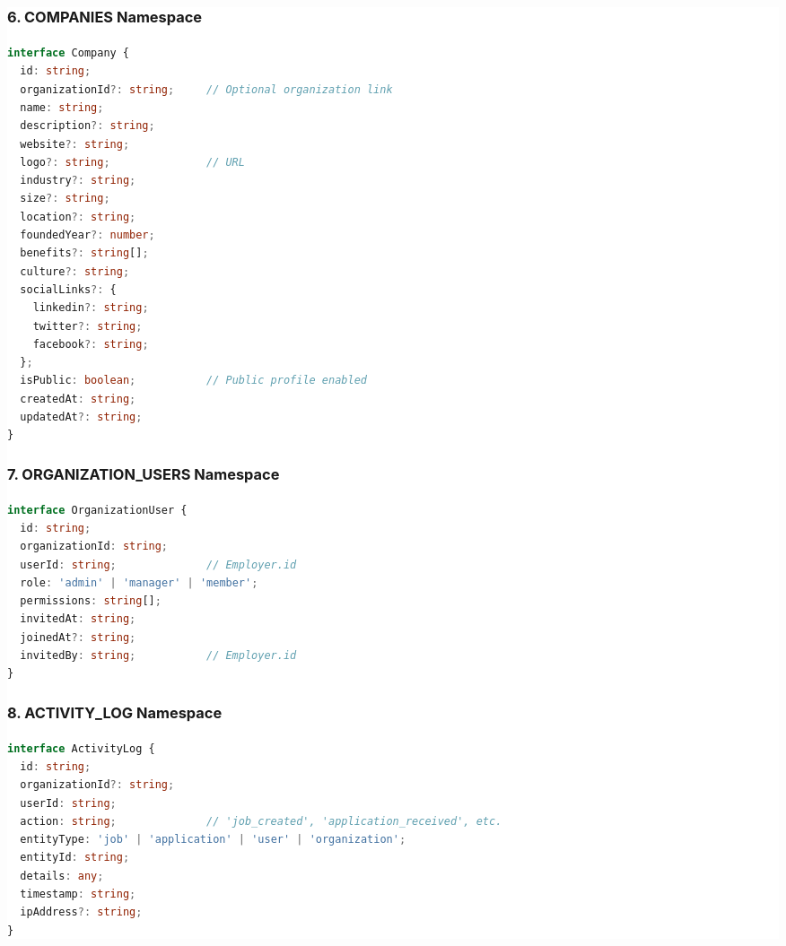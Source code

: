 ### 6. COMPANIES Namespace
```typescript
interface Company {
  id: string;
  organizationId?: string;     // Optional organization link
  name: string;
  description?: string;
  website?: string;
  logo?: string;               // URL
  industry?: string;
  size?: string;
  location?: string;
  foundedYear?: number;
  benefits?: string[];
  culture?: string;
  socialLinks?: {
    linkedin?: string;
    twitter?: string;
    facebook?: string;
  };
  isPublic: boolean;           // Public profile enabled
  createdAt: string;
  updatedAt?: string;
}
```

### 7. ORGANIZATION_USERS Namespace
```typescript
interface OrganizationUser {
  id: string;
  organizationId: string;
  userId: string;              // Employer.id
  role: 'admin' | 'manager' | 'member';
  permissions: string[];
  invitedAt: string;
  joinedAt?: string;
  invitedBy: string;           // Employer.id
}
```

### 8. ACTIVITY_LOG Namespace
```typescript
interface ActivityLog {
  id: string;
  organizationId?: string;
  userId: string;
  action: string;              // 'job_created', 'application_received', etc.
  entityType: 'job' | 'application' | 'user' | 'organization';
  entityId: string;
  details: any;
  timestamp: string;
  ipAddress?: string;
}
```
